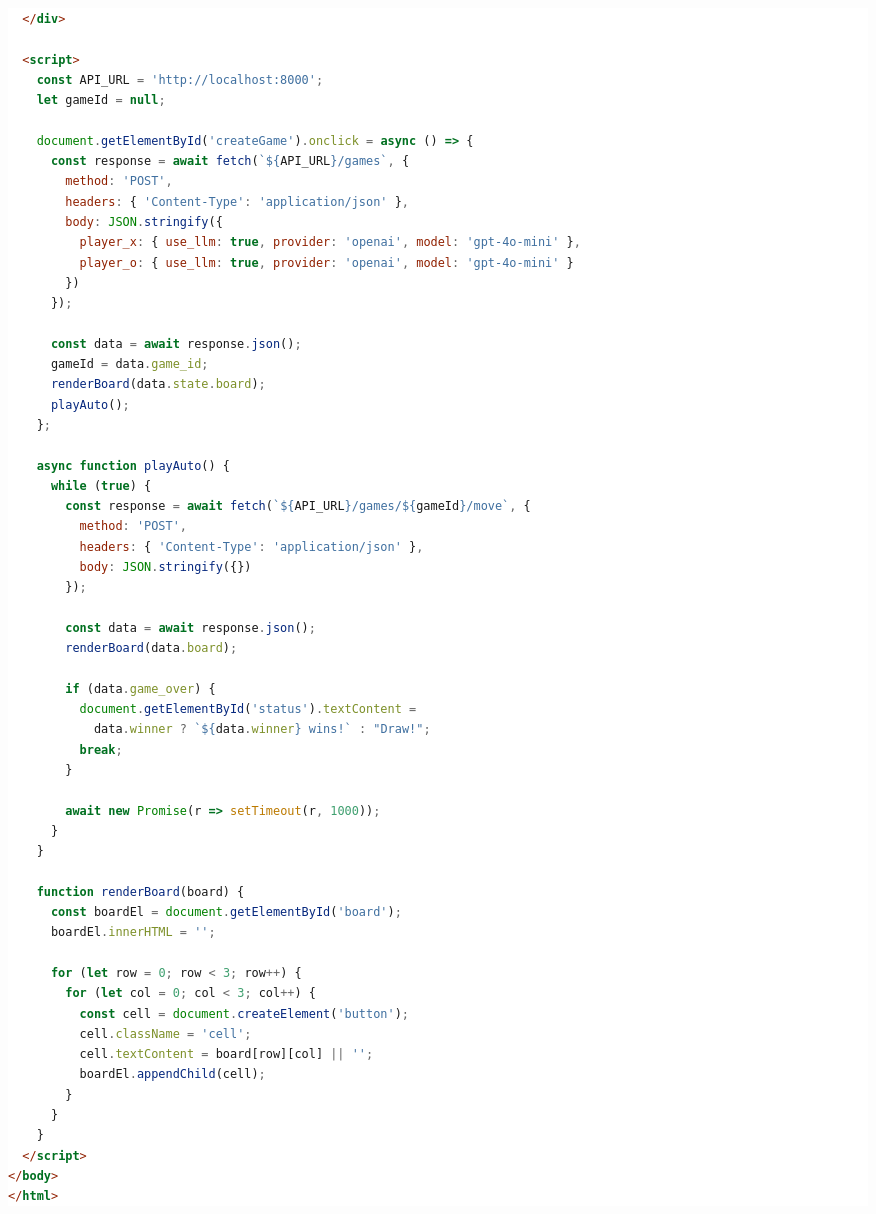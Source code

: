 ```html
  </div>

  <script>
    const API_URL = 'http://localhost:8000';
    let gameId = null;

    document.getElementById('createGame').onclick = async () => {
      const response = await fetch(`${API_URL}/games`, {
        method: 'POST',
        headers: { 'Content-Type': 'application/json' },
        body: JSON.stringify({
          player_x: { use_llm: true, provider: 'openai', model: 'gpt-4o-mini' },
          player_o: { use_llm: true, provider: 'openai', model: 'gpt-4o-mini' }
        })
      });
      
      const data = await response.json();
      gameId = data.game_id;
      renderBoard(data.state.board);
      playAuto();
    };

    async function playAuto() {
      while (true) {
        const response = await fetch(`${API_URL}/games/${gameId}/move`, {
          method: 'POST',
          headers: { 'Content-Type': 'application/json' },
          body: JSON.stringify({})
        });
        
        const data = await response.json();
        renderBoard(data.board);
        
        if (data.game_over) {
          document.getElementById('status').textContent = 
            data.winner ? `${data.winner} wins!` : "Draw!";
          break;
        }
        
        await new Promise(r => setTimeout(r, 1000));
      }
    }

    function renderBoard(board) {
      const boardEl = document.getElementById('board');
      boardEl.innerHTML = '';
      
      for (let row = 0; row < 3; row++) {
        for (let col = 0; col < 3; col++) {
          const cell = document.createElement('button');
          cell.className = 'cell';
          cell.textContent = board[row][col] || '';
          boardEl.appendChild(cell);
        }
      }
    }
  </script>
</body>
</html>
```
